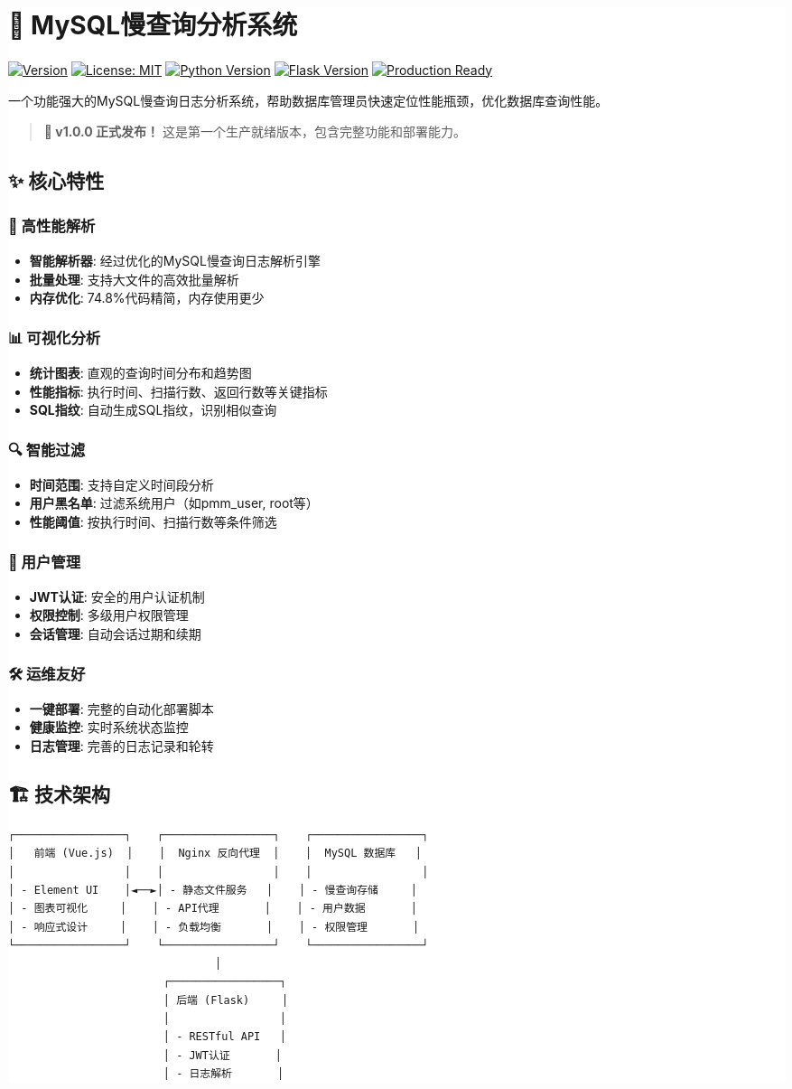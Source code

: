 # 🐌 MySQL慢查询分析系统

[![Version](https://img.shields.io/badge/version-v1.0.0-brightgreen.svg)](https://github.com/skymoou/slowquery-reviewer/releases/tag/v1.0.0)
[![License: MIT](https://img.shields.io/badge/License-MIT-yellow.svg)](https://opensource.org/licenses/MIT)
[![Python Version](https://img.shields.io/badge/python-3.8+-blue.svg)](https://www.python.org/downloads/)
[![Flask Version](https://img.shields.io/badge/flask-2.3.3-green.svg)](https://flask.palletsprojects.com/)
[![Production Ready](https://img.shields.io/badge/production-ready-success.svg)](https://github.com/skymoou/slowquery-reviewer)

一个功能强大的MySQL慢查询日志分析系统，帮助数据库管理员快速定位性能瓶颈，优化数据库查询性能。

> **🎉 v1.0.0 正式发布！** 这是第一个生产就绪版本，包含完整功能和部署能力。

## ✨ 核心特性

### 🚀 高性能解析
- **智能解析器**: 经过优化的MySQL慢查询日志解析引擎
- **批量处理**: 支持大文件的高效批量解析
- **内存优化**: 74.8%代码精简，内存使用更少

### 📊 可视化分析
- **统计图表**: 直观的查询时间分布和趋势图
- **性能指标**: 执行时间、扫描行数、返回行数等关键指标
- **SQL指纹**: 自动生成SQL指纹，识别相似查询

### 🔍 智能过滤
- **时间范围**: 支持自定义时间段分析
- **用户黑名单**: 过滤系统用户（如pmm_user, root等）
- **性能阈值**: 按执行时间、扫描行数等条件筛选

### 👥 用户管理
- **JWT认证**: 安全的用户认证机制
- **权限控制**: 多级用户权限管理
- **会话管理**: 自动会话过期和续期

### 🛠️ 运维友好
- **一键部署**: 完整的自动化部署脚本
- **健康监控**: 实时系统状态监控
- **日志管理**: 完善的日志记录和轮转

## 🏗️ 技术架构

```
┌─────────────────┐    ┌─────────────────┐    ┌─────────────────┐
│   前端 (Vue.js)  │    │  Nginx 反向代理  │    │  MySQL 数据库   │
│                 │    │                 │    │                 │
│ - Element UI    │◄──►│ - 静态文件服务   │    │ - 慢查询存储     │
│ - 图表可视化     │    │ - API代理       │    │ - 用户数据       │
│ - 响应式设计     │    │ - 负载均衡       │    │ - 权限管理       │
└─────────────────┘    └─────────────────┘    └─────────────────┘
                                │
                        ┌─────────────────┐
                        │ 后端 (Flask)     │
                        │                 │
                        │ - RESTful API   │
                        │ - JWT认证       │
                        │ - 日志解析       │
```